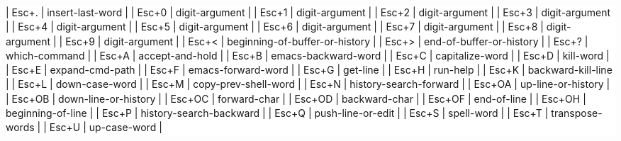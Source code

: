 | Esc+.         | insert-last-word                            |
| Esc+0         | digit-argument                              |
| Esc+1         | digit-argument                              |
| Esc+2         | digit-argument                              |
| Esc+3         | digit-argument                              |
| Esc+4         | digit-argument                              |
| Esc+5         | digit-argument                              |
| Esc+6         | digit-argument                              |
| Esc+7         | digit-argument                              |
| Esc+8         | digit-argument                              |
| Esc+9         | digit-argument                              |
| Esc+<         | beginning-of-buffer-or-history              |
| Esc+>         | end-of-buffer-or-history                    |
| Esc+?         | which-command                               |
| Esc+A         | accept-and-hold                             |
| Esc+B         | emacs-backward-word                         |
| Esc+C         | capitalize-word                             |
| Esc+D         | kill-word                                   |
| Esc+E         | expand-cmd-path                             |
| Esc+F         | emacs-forward-word                          |
| Esc+G         | get-line                                    |
| Esc+H         | run-help                                    |
| Esc+K         | backward-kill-line                          |
| Esc+L         | down-case-word                              |
| Esc+M         | copy-prev-shell-word                        |
| Esc+N         | history-search-forward                      |
| Esc+OA        | up-line-or-history                          |
| Esc+OB        | down-line-or-history                        |
| Esc+OC        | forward-char                                |
| Esc+OD        | backward-char                               |
| Esc+OF        | end-of-line                                 |
| Esc+OH        | beginning-of-line                           |
| Esc+P         | history-search-backward                     |
| Esc+Q         | push-line-or-edit                           |
| Esc+S         | spell-word                                  |
| Esc+T         | transpose-words                             |
| Esc+U         | up-case-word                                |